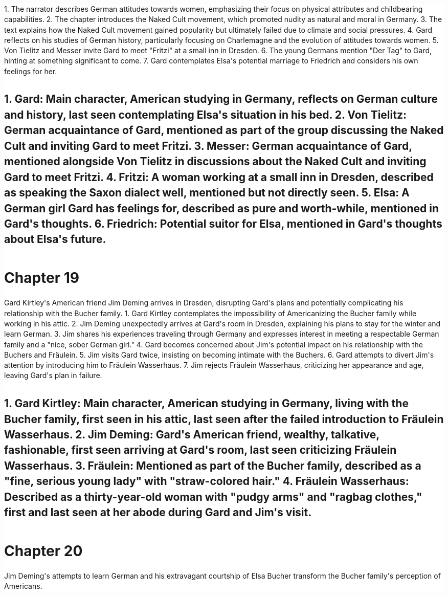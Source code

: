 <events>
1. The narrator describes German attitudes towards women, emphasizing their focus on physical attributes and childbearing capabilities.
2. The chapter introduces the Naked Cult movement, which promoted nudity as natural and moral in Germany.
3. The text explains how the Naked Cult movement gained popularity but ultimately failed due to climate and social pressures.
4. Gard reflects on his studies of German history, particularly focusing on Charlemagne and the evolution of attitudes towards women.
5. Von Tielitz and Messer invite Gard to meet "Fritzi" at a small inn in Dresden.
6. The young Germans mention "Der Tag" to Gard, hinting at something significant to come.
7. Gard contemplates Elsa's potential marriage to Friedrich and considers his own feelings for her.
</events>

<characters>1. Gard: Main character, American studying in Germany, reflects on German culture and history, last seen contemplating Elsa's situation in his bed.
2. Von Tielitz: German acquaintance of Gard, mentioned as part of the group discussing the Naked Cult and inviting Gard to meet Fritzi.
3. Messer: German acquaintance of Gard, mentioned alongside Von Tielitz in discussions about the Naked Cult and inviting Gard to meet Fritzi.
4. Fritzi: A woman working at a small inn in Dresden, described as speaking the Saxon dialect well, mentioned but not directly seen.
5. Elsa: A German girl Gard has feelings for, described as pure and worth-while, mentioned in Gard's thoughts.
6. Friedrich: Potential suitor for Elsa, mentioned in Gard's thoughts about Elsa's future.</characters>
----------------
# Chapter 19
<synopsis>
Gard Kirtley's American friend Jim Deming arrives in Dresden, disrupting Gard's plans and potentially complicating his relationship with the Bucher family.
</synopsis>

<events>
1. Gard Kirtley contemplates the impossibility of Americanizing the Bucher family while working in his attic.
2. Jim Deming unexpectedly arrives at Gard's room in Dresden, explaining his plans to stay for the winter and learn German.
3. Jim shares his experiences traveling through Germany and expresses interest in meeting a respectable German family and a "nice, sober German girl."
4. Gard becomes concerned about Jim's potential impact on his relationship with the Buchers and Fräulein.
5. Jim visits Gard twice, insisting on becoming intimate with the Buchers.
6. Gard attempts to divert Jim's attention by introducing him to Fräulein Wasserhaus.
7. Jim rejects Fräulein Wasserhaus, criticizing her appearance and age, leaving Gard's plan in failure.
</events>

<characters>1. Gard Kirtley: Main character, American studying in Germany, living with the Bucher family, first seen in his attic, last seen after the failed introduction to Fräulein Wasserhaus.
2. Jim Deming: Gard's American friend, wealthy, talkative, fashionable, first seen arriving at Gard's room, last seen criticizing Fräulein Wasserhaus.
3. Fräulein: Mentioned as part of the Bucher family, described as a "fine, serious young lady" with "straw-colored hair."
4. Fräulein Wasserhaus: Described as a thirty-year-old woman with "pudgy arms" and "ragbag clothes," first and last seen at her abode during Gard and Jim's visit.</characters>
----------------
# Chapter 20
<synopsis>
Jim Deming's attempts to learn German and his extravagant courtship of Elsa Bucher transform the Bucher family's perception of Americans.